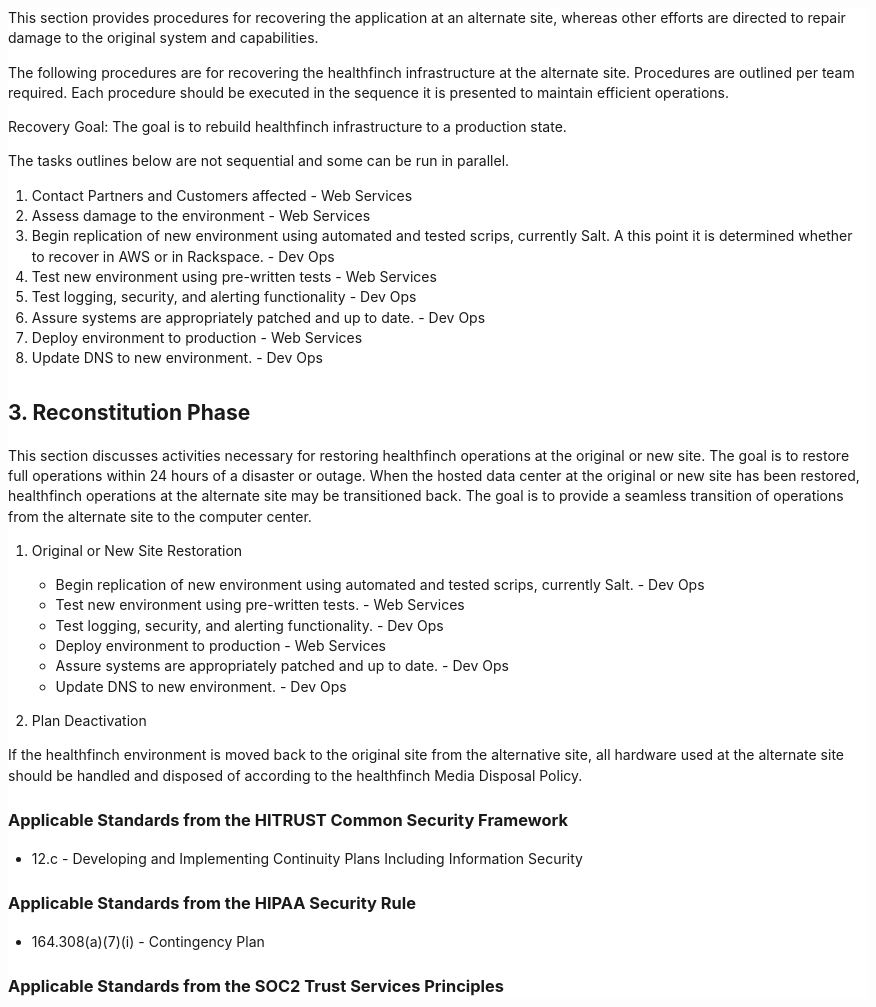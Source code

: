 This section provides procedures for recovering the application at an alternate site, whereas other efforts are directed to repair damage to the original system and capabilities. 

The following procedures are for recovering the healthfinch infrastructure at the alternate site. Procedures are outlined per team required. Each procedure should be executed in the sequence it is presented to maintain efficient operations. 

Recovery Goal: The goal is to rebuild healthfinch infrastructure to a production state.

The tasks outlines below are not sequential and some can be run in parallel.

1. Contact Partners and Customers affected - Web Services
2. Assess damage to the environment - Web Services
3. Begin replication of new environment using automated and tested scrips, currently Salt. A this point it is determined whether to recover in AWS or in Rackspace. - Dev Ops
4. Test new environment using pre-written tests - Web Services
5. Test logging, security, and alerting functionality - Dev Ops
6. Assure systems are appropriately patched and up to date. - Dev Ops
7. Deploy environment to production - Web Services
8. Update DNS to new environment. - Dev Ops

## 3. Reconstitution Phase

This section discusses activities necessary for restoring healthfinch operations at the original or new site. The goal is to restore full operations within 24 hours of a disaster or outage. When the hosted data center at the original or new site has been restored, healthfinch operations at the alternate site may be transitioned back. The goal is to provide a seamless transition of operations from the alternate site to the computer center.

1. Original or New Site Restoration
	* Begin replication of new environment using automated and tested scrips, currently Salt. - Dev Ops
	* Test new environment using pre-written tests. - Web Services
	* Test logging, security, and alerting functionality. - Dev Ops
	* Deploy environment to production - Web Services
	* Assure systems are appropriately patched and up to date. - Dev Ops
	* Update DNS to new environment. - Dev Ops

2. Plan Deactivation

If the healthfinch environment is moved back to the original site from the alternative site, all hardware used at the alternate site should be handled and disposed of according to the healthfinch Media Disposal Policy. 

### Applicable Standards from the HITRUST Common Security Framework

* 12.c - Developing and Implementing Continuity Plans Including Information Security

### Applicable Standards from the HIPAA Security Rule

* 164.308(a)(7)(i) - Contingency Plan

### Applicable Standards from the SOC2 Trust Services Principles
